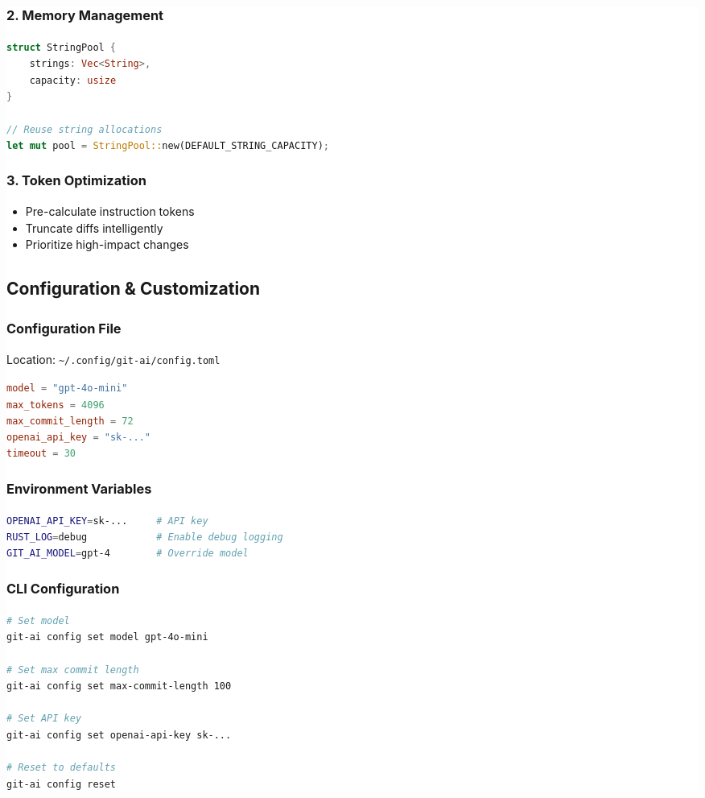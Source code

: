 ### 2. Memory Management

```rust
struct StringPool {
    strings: Vec<String>,
    capacity: usize
}

// Reuse string allocations
let mut pool = StringPool::new(DEFAULT_STRING_CAPACITY);
```

### 3. Token Optimization

- Pre-calculate instruction tokens
- Truncate diffs intelligently
- Prioritize high-impact changes

## Configuration & Customization

### Configuration File

Location: `~/.config/git-ai/config.toml`

```toml
model = "gpt-4o-mini"
max_tokens = 4096
max_commit_length = 72
openai_api_key = "sk-..."
timeout = 30
```

### Environment Variables

```bash
OPENAI_API_KEY=sk-...     # API key
RUST_LOG=debug            # Enable debug logging
GIT_AI_MODEL=gpt-4        # Override model
```

### CLI Configuration

```bash
# Set model
git-ai config set model gpt-4o-mini

# Set max commit length
git-ai config set max-commit-length 100

# Set API key
git-ai config set openai-api-key sk-...

# Reset to defaults
git-ai config reset
```
